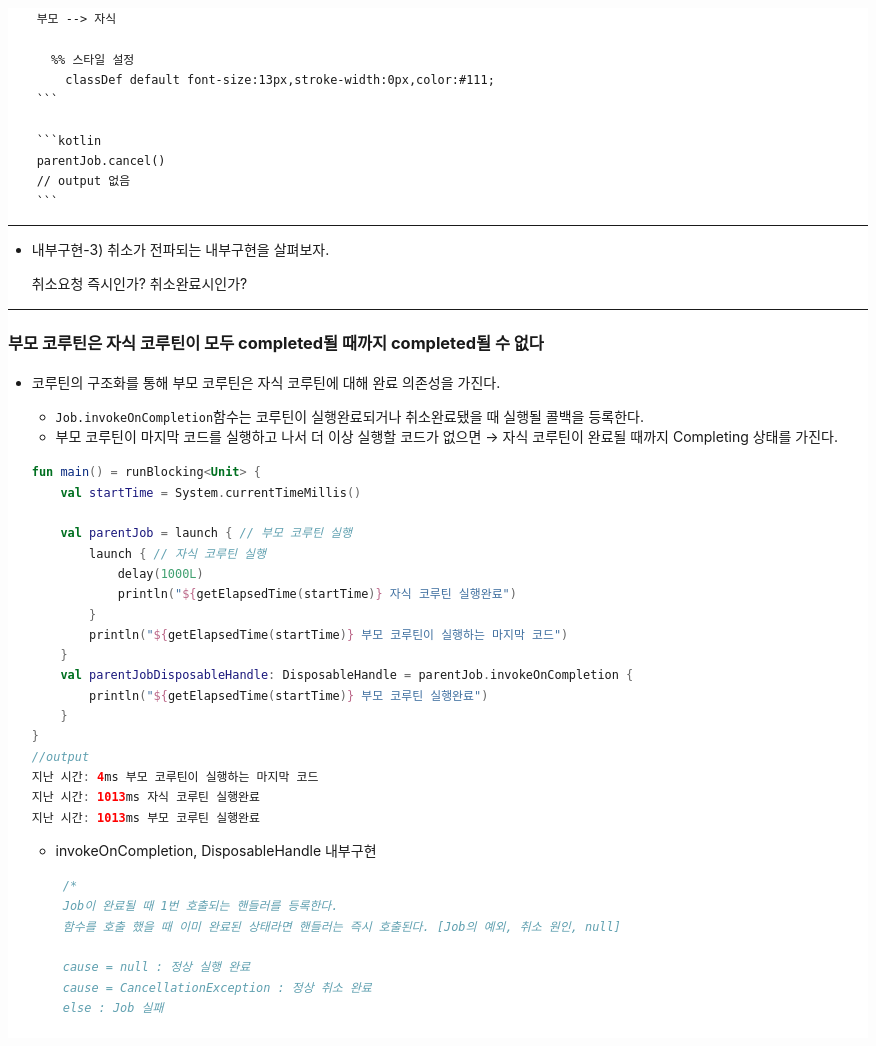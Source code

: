         부모 --> 자식
          
          %% 스타일 설정
        	classDef default font-size:13px,stroke-width:0px,color:#111;
        ```

        ```kotlin
        parentJob.cancel()
        // output 없음
        ```


---

- 내부구현-3) 취소가 전파되는 내부구현을 살펴보자.

  취소요청 즉시인가? 취소완료시인가?


---

### 부모 코루틴은 자식 코루틴이 모두 completed될 때까지 completed될 수 없다

- 코루틴의 구조화를 통해 부모 코루틴은 자식 코루틴에 대해 완료 의존성을 가진다.
    - `Job.invokeOnCompletion`함수는 코루틴이 실행완료되거나 취소완료됐을 때 실행될 콜백을 등록한다.
    - 부모 코루틴이 마지막 코드를 실행하고 나서 더 이상 실행할 코드가 없으면 → 자식 코루틴이 완료될 때까지 Completing 상태를 가진다.

    ```kotlin
    fun main() = runBlocking<Unit> {
        val startTime = System.currentTimeMillis()
    
        val parentJob = launch { // 부모 코루틴 실행
            launch { // 자식 코루틴 실행
                delay(1000L)
                println("${getElapsedTime(startTime)} 자식 코루틴 실행완료")
            }
            println("${getElapsedTime(startTime)} 부모 코루틴이 실행하는 마지막 코드")
        }
        val parentJobDisposableHandle: DisposableHandle = parentJob.invokeOnCompletion {
            println("${getElapsedTime(startTime)} 부모 코루틴 실행완료")
        }
    }
    //output
    지난 시간: 4ms 부모 코루틴이 실행하는 마지막 코드
    지난 시간: 1013ms 자식 코루틴 실행완료
    지난 시간: 1013ms 부모 코루틴 실행완료
    ```

    - invokeOnCompletion, DisposableHandle 내부구현

        ```kotlin
         /*
         Job이 완료될 때 1번 호출되는 핸들러를 등록한다.
         함수를 호출 했을 때 이미 완료된 상태라면 핸들러는 즉시 호출된다. [Job의 예외, 취소 원인, null]
         
         cause = null : 정상 실행 완료
         cause = CancellationException : 정상 취소 완료
         else : Job 실패
         